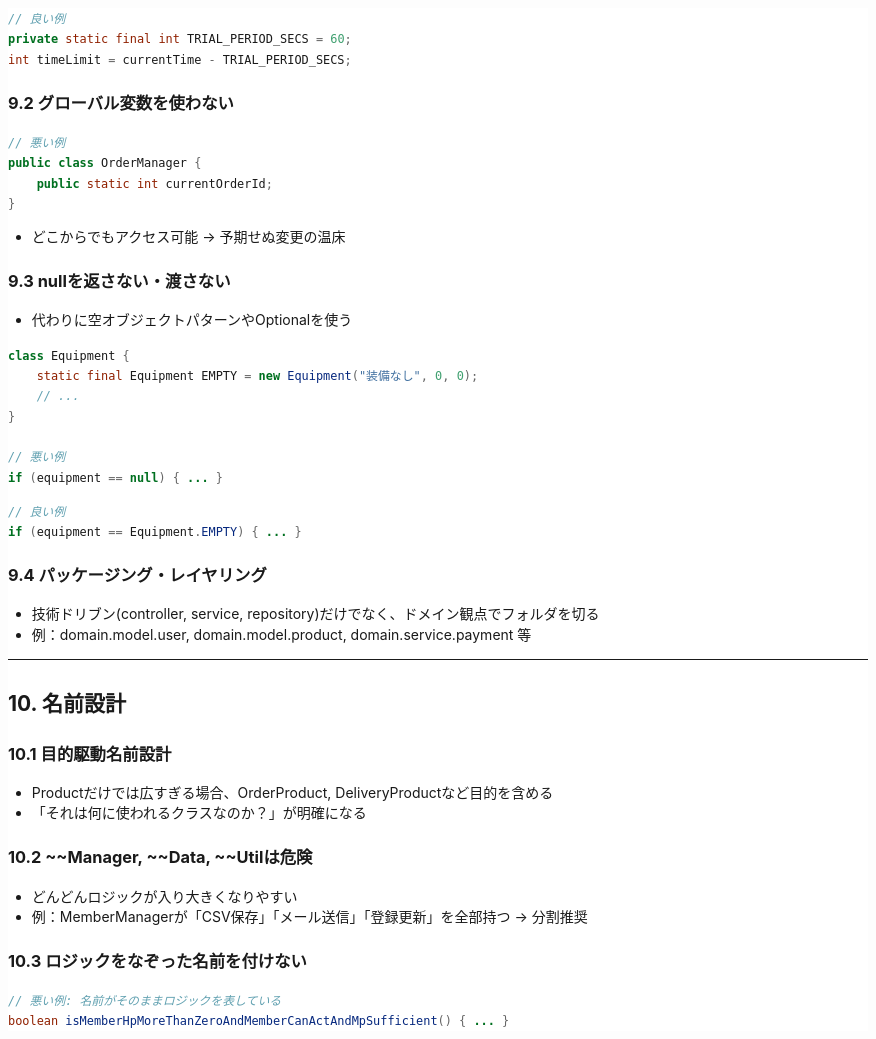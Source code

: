 ```java
// 良い例
private static final int TRIAL_PERIOD_SECS = 60;
int timeLimit = currentTime - TRIAL_PERIOD_SECS;
```
### 9.2 グローバル変数を使わない
```java
// 悪い例
public class OrderManager {
    public static int currentOrderId;
}
```
- どこからでもアクセス可能 → 予期せぬ変更の温床

### 9.3 nullを返さない・渡さない
- 代わりに空オブジェクトパターンやOptionalを使う
```java
class Equipment {
    static final Equipment EMPTY = new Equipment("装備なし", 0, 0);
    // ...
}

// 悪い例
if (equipment == null) { ... }
```

```java
// 良い例
if (equipment == Equipment.EMPTY) { ... }
```
### 9.4 パッケージング・レイヤリング
- 技術ドリブン(controller, service, repository)だけでなく、ドメイン観点でフォルダを切る
- 例：domain.model.user, domain.model.product, domain.service.payment 等

---

## 10. 名前設計

### 10.1 目的駆動名前設計
- Productだけでは広すぎる場合、OrderProduct, DeliveryProductなど目的を含める
- 「それは何に使われるクラスなのか？」が明確になる

### 10.2 ~~Manager, ~~Data, ~~Utilは危険
- どんどんロジックが入り大きくなりやすい
- 例：MemberManagerが「CSV保存」「メール送信」「登録更新」を全部持つ → 分割推奨

### 10.3 ロジックをなぞった名前を付けない
```java
// 悪い例: 名前がそのままロジックを表している
boolean isMemberHpMoreThanZeroAndMemberCanActAndMpSufficient() { ... }
```
